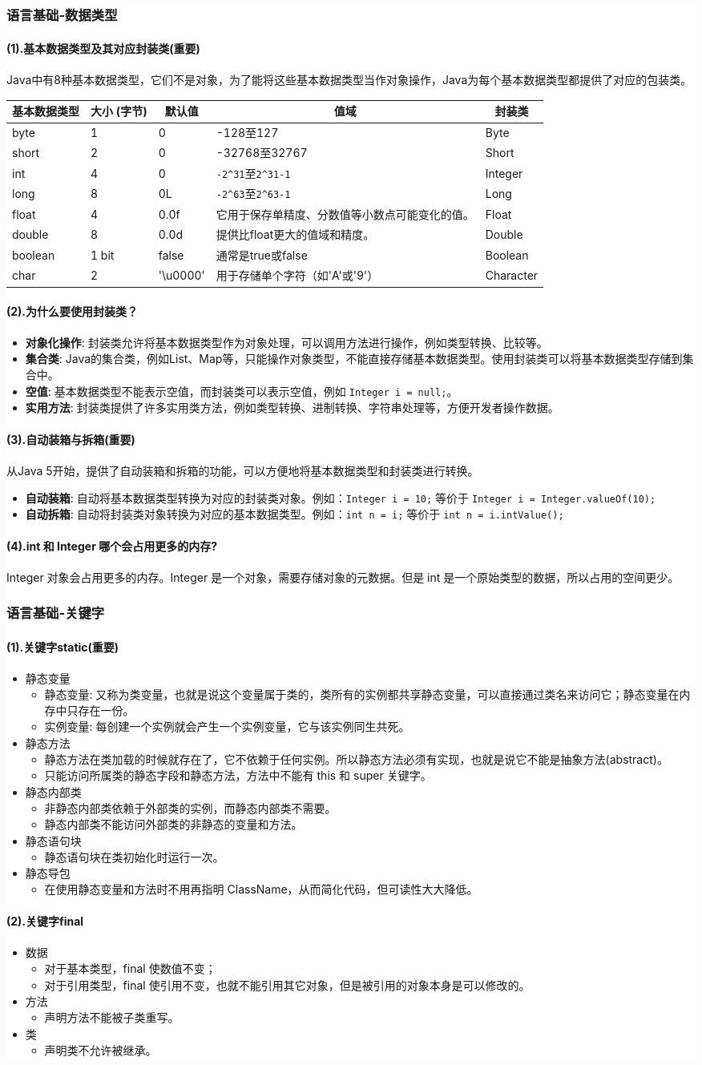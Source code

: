 ### 语言基础-数据类型

#### (1).基本数据类型及其对应封装类(重要)
Java中有8种基本数据类型，它们不是对象，为了能将这些基本数据类型当作对象操作，Java为每个基本数据类型都提供了对应的包装类。

**基本数据类型** | **大小 (字节)** | **默认值** | **值域** | **封装类**
---|---|---|---|---|
byte | 1 | 0 | -128至127 | Byte
short | 2 | 0 | -32768至32767 | Short
int | 4 | 0 | `-2^31`至`2^31-1` | Integer
long | 8 | 0L | `-2^63`至`2^63-1` |Long
float | 4 | 0.0f | 它用于保存单精度、分数值等小数点可能变化的值。 |Float
double | 8 | 0.0d | 提供比float更大的值域和精度。 |Double
boolean | 1 bit | false | 通常是true或false |Boolean
char | 2 | '\u0000' | 用于存储单个字符（如'A'或'9'） |Character

#### (2).为什么要使用封装类？

* **对象化操作**: 封装类允许将基本数据类型作为对象处理，可以调用方法进行操作，例如类型转换、比较等。
* **集合类**: Java的集合类，例如List、Map等，只能操作对象类型，不能直接存储基本数据类型。使用封装类可以将基本数据类型存储到集合中。
* **空值**: 基本数据类型不能表示空值，而封装类可以表示空值，例如 `Integer i = null;`。
* **实用方法**: 封装类提供了许多实用类方法，例如类型转换、进制转换、字符串处理等，方便开发者操作数据。

#### (3).自动装箱与拆箱(重要)
从Java 5开始，提供了自动装箱和拆箱的功能，可以方便地将基本数据类型和封装类进行转换。

* **自动装箱**: 自动将基本数据类型转换为对应的封装类对象。例如：`Integer i = 10;` 等价于 `Integer i = Integer.valueOf(10);`
* **自动拆箱**: 自动将封装类对象转换为对应的基本数据类型。例如：`int n = i;` 等价于 `int n = i.intValue();`

#### (4).int 和 Integer 哪个会占用更多的内存?
Integer 对象会占用更多的内存。Integer 是一个对象，需要存储对象的元数据。但是 int 是一个原始类型的数据，所以占用的空间更少。

### 语言基础-关键字

#### (1).关键字static(重要)
- 静态变量
  - 静态变量: 又称为类变量，也就是说这个变量属于类的，类所有的实例都共享静态变量，可以直接通过类名来访问它；静态变量在内存中只存在一份。
  - 实例变量: 每创建一个实例就会产生一个实例变量，它与该实例同生共死。
- 静态方法
  - 静态方法在类加载的时候就存在了，它不依赖于任何实例。所以静态方法必须有实现，也就是说它不能是抽象方法(abstract)。
  - 只能访问所属类的静态字段和静态方法，方法中不能有 this 和 super 关键字。
- 静态内部类
  - 非静态内部类依赖于外部类的实例，而静态内部类不需要。
  - 静态内部类不能访问外部类的非静态的变量和方法。
- 静态语句块
  - 静态语句块在类初始化时运行一次。
- 静态导包
  - 在使用静态变量和方法时不用再指明 ClassName，从而简化代码，但可读性大大降低。
#### (2).关键字final
- 数据
  - 对于基本类型，final 使数值不变；
  - 对于引用类型，final 使引用不变，也就不能引用其它对象，但是被引用的对象本身是可以修改的。
- 方法
  - 声明方法不能被子类重写。
- 类
  - 声明类不允许被继承。
